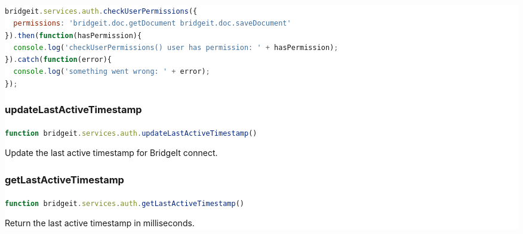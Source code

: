 ```javascript
bridgeit.services.auth.checkUserPermissions({
  permissions: 'bridgeit.doc.getDocument bridgeit.doc.saveDocument'
}).then(function(hasPermission){
  console.log('checkUserPermissions() user has permission: ' + hasPermission);
}).catch(function(error){
  console.log('something went wrong: ' + error);
});
```


### <a name="updateLastActiveTimestamp"></a>updateLastActiveTimestamp
```javascript
function bridgeit.services.auth.updateLastActiveTimestamp()
```

Update the last active timestamp for BridgeIt connect.

### <a name="getLastActiveTimestamp"></a>getLastActiveTimestamp
```javascript
function bridgeit.services.auth.getLastActiveTimestamp()
```

Return the last active timestamp in milliseconds.




